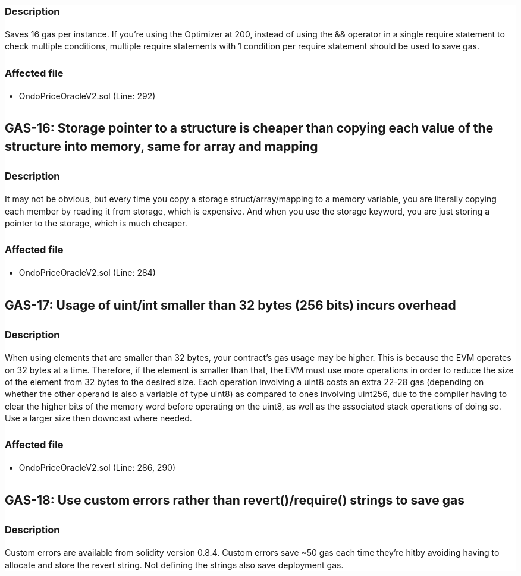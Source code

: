 ### Description

Saves 16 gas per instance. If you’re using the Optimizer at 200, instead of using the && operator in a single require statement to check multiple conditions, multiple require statements with 1 condition per require statement should be used to save gas.

### Affected file

* OndoPriceOracleV2.sol (Line: 292)

## GAS-16: Storage pointer to a structure is cheaper than copying each value of the structure into memory, same for array and mapping

### Description

It may not be obvious, but every time you copy a storage struct/array/mapping to a memory variable, you are literally copying each member by reading it from storage, which is expensive. And when you use the storage keyword, you are just storing a pointer to the storage, which is much cheaper.

### Affected file

* OndoPriceOracleV2.sol (Line: 284)

## GAS-17: Usage of uint/int smaller than 32 bytes (256 bits) incurs overhead

### Description

When using elements that are smaller than 32 bytes, your contract’s gas usage may be higher. This is because the EVM operates on 32 bytes at a time. Therefore, if the element is smaller than that, the EVM must use more operations in order to reduce the size of the element from 32 bytes to the desired size.
Each operation involving a uint8 costs an extra 22-28 gas (depending on whether the other operand is also a variable of type uint8) as compared to ones involving uint256, due to the compiler having to clear the higher bits of the memory word before operating on the uint8, as well as the associated stack operations of doing so. Use a larger size then downcast where needed.

### Affected file

* OndoPriceOracleV2.sol (Line: 286, 290)

## GAS-18: Use custom errors rather than revert()/require() strings to save gas

### Description

Custom errors are available from solidity version 0.8.4. Custom errors save ~50 gas each time they’re hitby avoiding having to allocate and store the revert string. Not defining the strings also save deployment gas.
